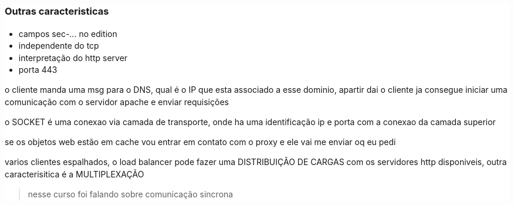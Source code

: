 ### Outras caracteristicas 

- campos sec-... no edition
- independente do tcp
- interpretação do http server
- porta 443

o cliente manda uma msg para o DNS, qual é o IP que esta associado a esse dominio, apartir dai o cliente ja consegue iniciar uma comunicação com o servidor apache e enviar requisições

o SOCKET é uma conexao via camada de transporte, onde ha uma identificação ip e porta com a conexao da camada superior

se os objetos web estão em cache vou entrar em contato com o proxy e ele vai me enviar oq eu pedi

varios clientes espalhados, o load balancer pode fazer uma DISTRIBUIÇÃO DE CARGAS com os servidores http disponiveis, outra caracterisitica é a MULTIPLEXAÇÃO 

> nesse curso foi falando sobre comunicação sincrona

